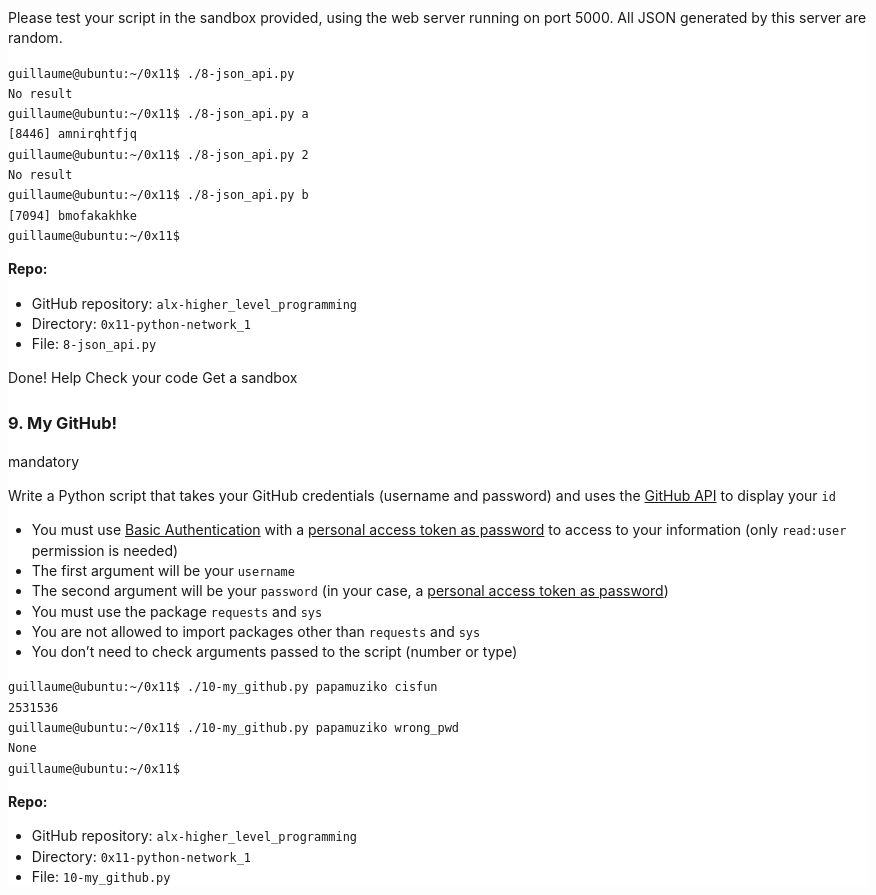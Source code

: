 Please test your script in the sandbox provided, using the web server running on port 5000. All JSON generated by this server are random.

```
guillaume@ubuntu:~/0x11$ ./8-json_api.py 
No result
guillaume@ubuntu:~/0x11$ ./8-json_api.py a
[8446] amnirqhtfjq
guillaume@ubuntu:~/0x11$ ./8-json_api.py 2
No result
guillaume@ubuntu:~/0x11$ ./8-json_api.py b
[7094] bmofakakhke
guillaume@ubuntu:~/0x11$ 

```

**Repo:**

-   GitHub repository:  `alx-higher_level_programming`
-   Directory:  `0x11-python-network_1`
-   File:  `8-json_api.py`

Done!  Help  Check your code  Get a sandbox

### 9. My GitHub!

mandatory

Write a Python script that takes your GitHub credentials (username and password) and uses the  [GitHub API](https://alx-intranet.hbtn.io/rltoken/LjPfW9hW_55YwijGVofyTQ "GitHub API")  to display your  `id`

-   You must use  [Basic Authentication](https://alx-intranet.hbtn.io/rltoken/VsPQfbYBgBA0PPdpdJNPIQ "Basic Authentication")  with a  [personal access token as password](https://alx-intranet.hbtn.io/rltoken/cQ7P5gl79x0I_3Pl3hG2hw "personal access token as password")  to access to your information (only  `read:user`  permission is needed)
-   The first argument will be your  `username`
-   The second argument will be your  `password`  (in your case, a  [personal access token as password](https://alx-intranet.hbtn.io/rltoken/cQ7P5gl79x0I_3Pl3hG2hw "personal access token as password"))
-   You must use the package  `requests`  and  `sys`
-   You are not allowed to import packages other than  `requests`  and  `sys`
-   You don’t need to check arguments passed to the script (number or type)

```
guillaume@ubuntu:~/0x11$ ./10-my_github.py papamuziko cisfun
2531536
guillaume@ubuntu:~/0x11$ ./10-my_github.py papamuziko wrong_pwd
None
guillaume@ubuntu:~/0x11$ 

```

**Repo:**

-   GitHub repository:  `alx-higher_level_programming`
-   Directory:  `0x11-python-network_1`
-   File:  `10-my_github.py`

